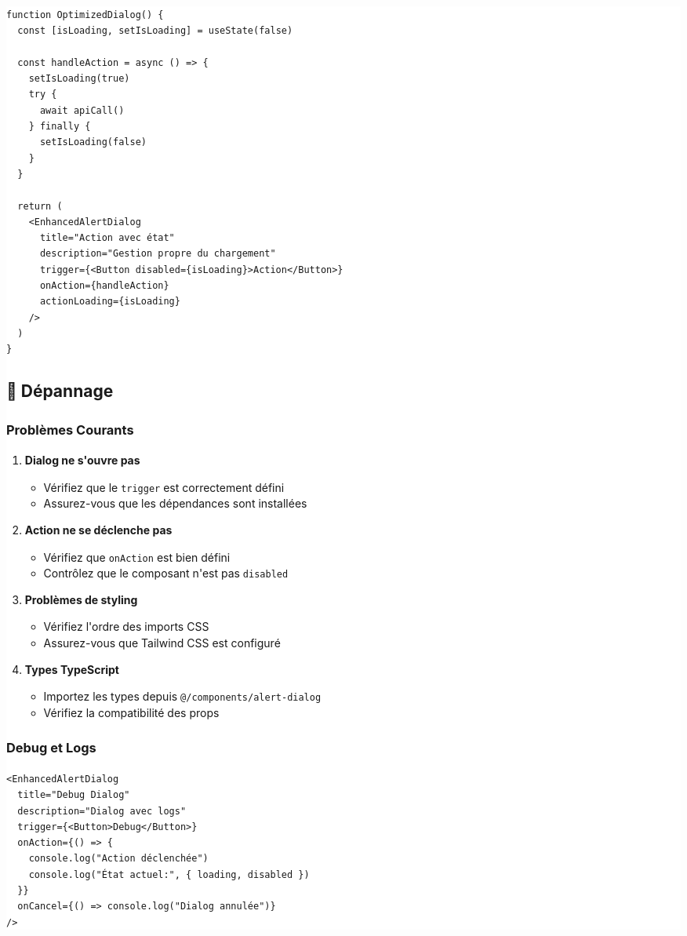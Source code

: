 ```tsx
function OptimizedDialog() {
  const [isLoading, setIsLoading] = useState(false)
  
  const handleAction = async () => {
    setIsLoading(true)
    try {
      await apiCall()
    } finally {
      setIsLoading(false)
    }
  }
  
  return (
    <EnhancedAlertDialog
      title="Action avec état"
      description="Gestion propre du chargement"
      trigger={<Button disabled={isLoading}>Action</Button>}
      onAction={handleAction}
      actionLoading={isLoading}
    />
  )
}
```

## 🔧 Dépannage

### Problèmes Courants

1. **Dialog ne s'ouvre pas**
   - Vérifiez que le `trigger` est correctement défini
   - Assurez-vous que les dépendances sont installées

2. **Action ne se déclenche pas**
   - Vérifiez que `onAction` est bien défini
   - Contrôlez que le composant n'est pas `disabled`

3. **Problèmes de styling**
   - Vérifiez l'ordre des imports CSS
   - Assurez-vous que Tailwind CSS est configuré

4. **Types TypeScript**
   - Importez les types depuis `@/components/alert-dialog`
   - Vérifiez la compatibilité des props

### Debug et Logs

```tsx
<EnhancedAlertDialog
  title="Debug Dialog"
  description="Dialog avec logs"
  trigger={<Button>Debug</Button>}
  onAction={() => {
    console.log("Action déclenchée")
    console.log("État actuel:", { loading, disabled })
  }}
  onCancel={() => console.log("Dialog annulée")}
/>
```

